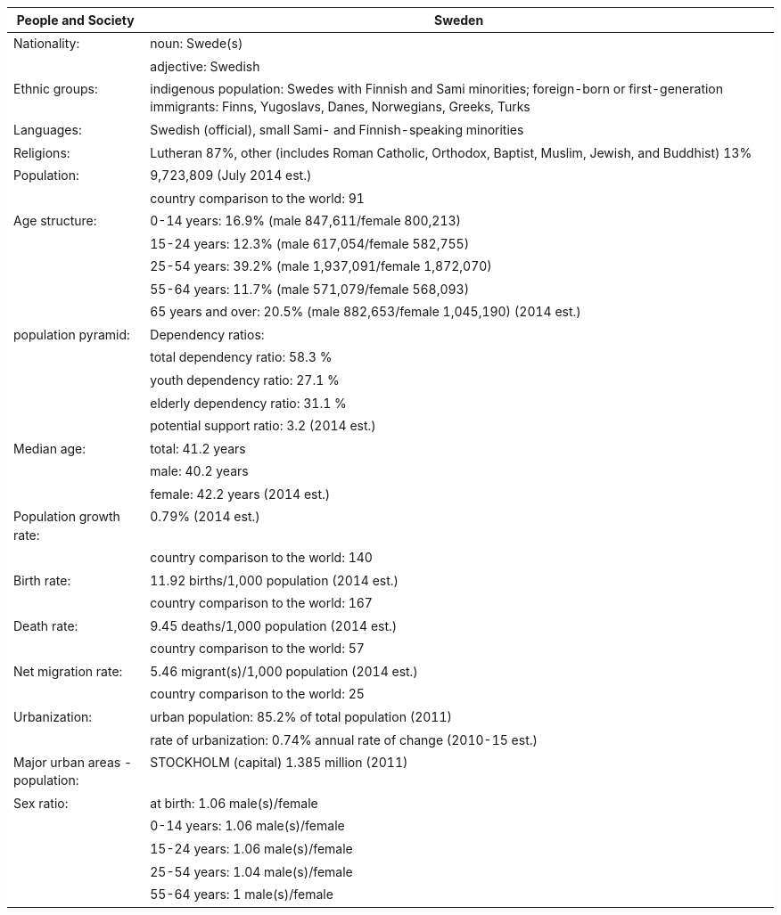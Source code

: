 | People and Society | Sweden |
| --- | --- |
| Nationality: | noun: Swede(s) |
| | adjective: Swedish |
| Ethnic groups: | indigenous population: Swedes with Finnish and Sami minorities; foreign-born or first-generation immigrants: Finns, Yugoslavs, Danes, Norwegians, Greeks, Turks |
| Languages: | Swedish (official), small Sami- and Finnish-speaking minorities |
| Religions: | Lutheran 87%, other (includes Roman Catholic, Orthodox, Baptist, Muslim, Jewish, and Buddhist) 13% |
| Population: | 9,723,809 (July 2014 est.) |
| | country comparison to the world:   91 |
| Age structure: | 0-14 years: 16.9% (male 847,611/female 800,213) |
| | 15-24 years: 12.3% (male 617,054/female 582,755) |
| | 25-54 years: 39.2% (male 1,937,091/female 1,872,070) |
| | 55-64 years: 11.7% (male 571,079/female 568,093) |
| | 65 years and over: 20.5% (male 882,653/female 1,045,190) (2014 est.) |
| population pyramid: | Dependency ratios: |
| | total dependency ratio: 58.3 % |
| | youth dependency ratio: 27.1 % |
| | elderly dependency ratio: 31.1 % |
| | potential support ratio: 3.2 (2014 est.) |
| Median age: | total: 41.2 years |
| | male: 40.2 years |
| | female: 42.2 years (2014 est.) |
| Population growth rate: | 0.79% (2014 est.) |
| | country comparison to the world:   140 |
| Birth rate: | 11.92 births/1,000 population (2014 est.) |
| | country comparison to the world:   167 |
| Death rate: | 9.45 deaths/1,000 population (2014 est.) |
| | country comparison to the world:   57 |
| Net migration rate: | 5.46 migrant(s)/1,000 population (2014 est.) |
| | country comparison to the world:   25 |
| Urbanization: | urban population: 85.2% of total population (2011) |
| | rate of urbanization: 0.74% annual rate of change (2010-15 est.) |
| Major urban areas - population: | STOCKHOLM (capital) 1.385 million (2011) |
| Sex ratio: | at birth: 1.06 male(s)/female |
| | 0-14 years: 1.06 male(s)/female |
| | 15-24 years: 1.06 male(s)/female |
| | 25-54 years: 1.04 male(s)/female |
| | 55-64 years: 1 male(s)/female |